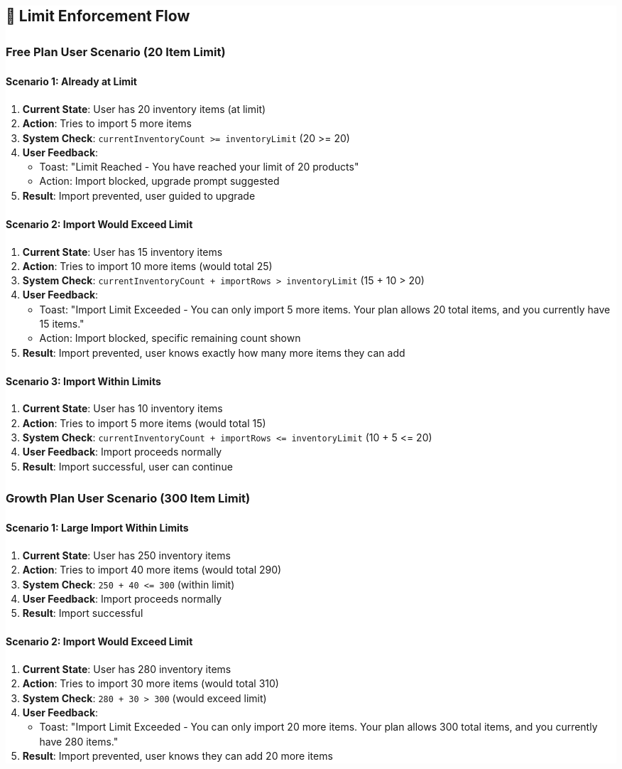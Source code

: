 ## 🚨 **Limit Enforcement Flow**

### **Free Plan User Scenario (20 Item Limit)**

#### **Scenario 1: Already at Limit**

1. **Current State**: User has 20 inventory items (at limit)
2. **Action**: Tries to import 5 more items
3. **System Check**: `currentInventoryCount >= inventoryLimit` (20 >= 20)
4. **User Feedback**:
   - Toast: "Limit Reached - You have reached your limit of 20 products"
   - Action: Import blocked, upgrade prompt suggested
5. **Result**: Import prevented, user guided to upgrade

#### **Scenario 2: Import Would Exceed Limit**

1. **Current State**: User has 15 inventory items
2. **Action**: Tries to import 10 more items (would total 25)
3. **System Check**: `currentInventoryCount + importRows > inventoryLimit` (15 + 10 > 20)
4. **User Feedback**:
   - Toast: "Import Limit Exceeded - You can only import 5 more items. Your plan allows 20 total items, and you currently have 15 items."
   - Action: Import blocked, specific remaining count shown
5. **Result**: Import prevented, user knows exactly how many more items they can add

#### **Scenario 3: Import Within Limits**

1. **Current State**: User has 10 inventory items
2. **Action**: Tries to import 5 more items (would total 15)
3. **System Check**: `currentInventoryCount + importRows <= inventoryLimit` (10 + 5 <= 20)
4. **User Feedback**: Import proceeds normally
5. **Result**: Import successful, user can continue

### **Growth Plan User Scenario (300 Item Limit)**

#### **Scenario 1: Large Import Within Limits**

1. **Current State**: User has 250 inventory items
2. **Action**: Tries to import 40 more items (would total 290)
3. **System Check**: `250 + 40 <= 300` (within limit)
4. **User Feedback**: Import proceeds normally
5. **Result**: Import successful

#### **Scenario 2: Import Would Exceed Limit**

1. **Current State**: User has 280 inventory items
2. **Action**: Tries to import 30 more items (would total 310)
3. **System Check**: `280 + 30 > 300` (would exceed limit)
4. **User Feedback**:
   - Toast: "Import Limit Exceeded - You can only import 20 more items. Your plan allows 300 total items, and you currently have 280 items."
5. **Result**: Import prevented, user knows they can add 20 more items
